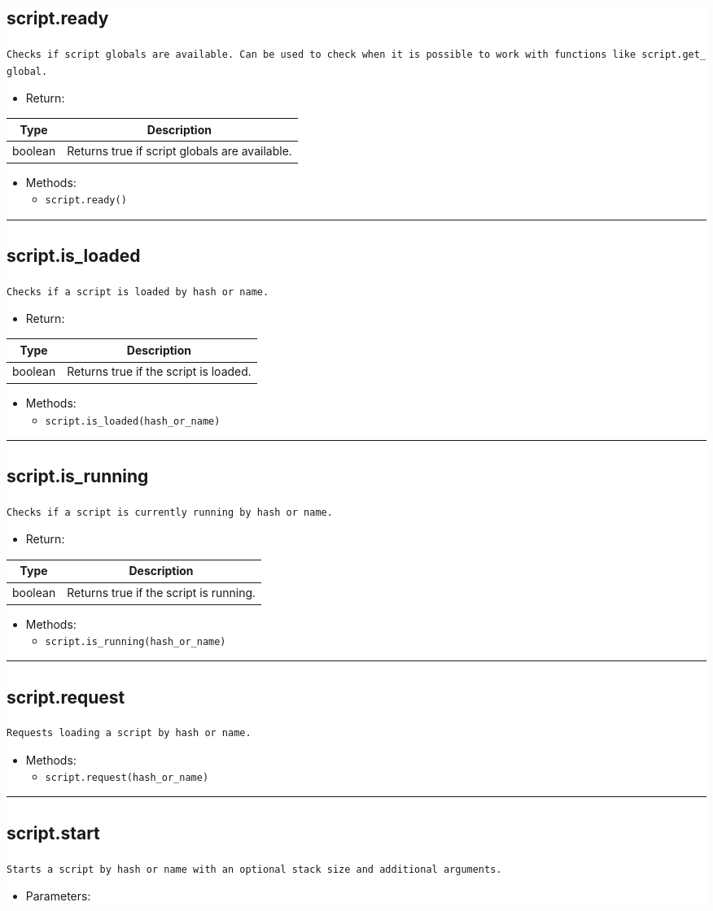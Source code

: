 ## script.ready
`Checks if script globals are available. Can be used to check when it is possible to work with functions like script.get_global.`
- Return:

 | Type    | Description                                   |
 | ------- | --------------------------------------------- |
 | boolean | Returns true if script globals are available. |

- Methods:
  - `script.ready()`

---

## script.is_loaded
`Checks if a script is loaded by hash or name.`
- Return:

 | Type    | Description                           |
 | ------- | ------------------------------------- |
 | boolean | Returns true if the script is loaded. |

- Methods:
  - `script.is_loaded(hash_or_name)`

---

## script.is_running
`Checks if a script is currently running by hash or name.`
- Return:

 | Type    | Description                            |
 | ------- | -------------------------------------- |
 | boolean | Returns true if the script is running. |

- Methods:
  - `script.is_running(hash_or_name)`

---

## script.request
`Requests loading a script by hash or name.`

- Methods:
  - `script.request(hash_or_name)`

---

## script.start
`Starts a script by hash or name with an optional stack size and additional arguments.`
- Parameters:
